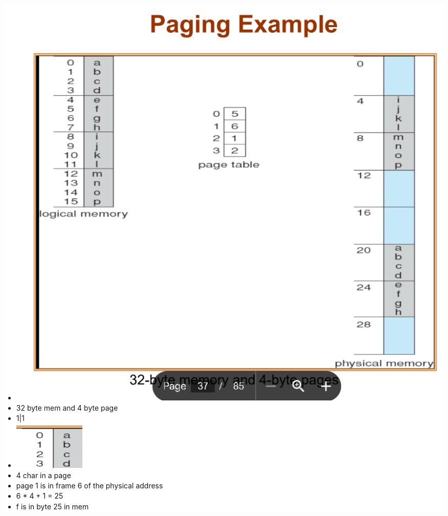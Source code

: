 - ![alt text](image-55.png)
- 32 byte mem and 4 byte page
- 1|1
- ![alt text](image-60.png)
- 4 char in a page
- page 1 is in frame 6 of the physical address
- 6 * 4 + 1 = 25
- f is in byte 25 in mem
